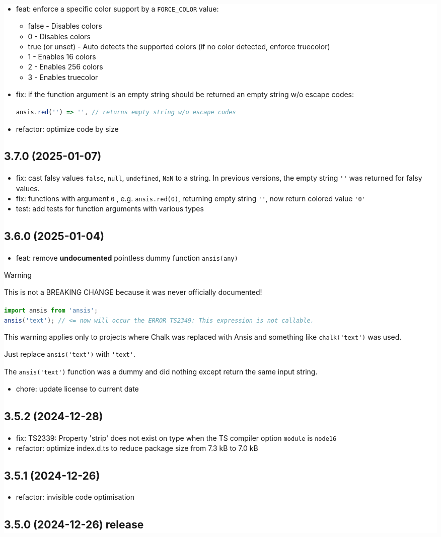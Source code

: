 - feat: enforce a specific color support by a `FORCE_COLOR` value:
  - false - Disables colors
  -    0 - Disables colors
  - true (or unset) - Auto detects the supported colors (if no color detected, enforce truecolor)
  -    1 - Enables 16 colors
  -    2 - Enables 256 colors
  -    3 - Enables truecolor

- fix: if the function argument is an empty string should be returned an empty string w/o escape codes:
  ```js
  ansis.red('') => '', // returns empty string w/o escape codes
  ```
- refactor: optimize code by size

## 3.7.0 (2025-01-07)

- fix: cast falsy values `false`, `null`, `undefined`, `NaN` to a string.
  In previous versions, the empty string `''` was returned for falsy values.
- fix: functions with argument `0` , e.g. `ansis.red(0)`, returning empty string `''`, now return colored value `'0'`
- test: add tests for function arguments with various types

## 3.6.0 (2025-01-04)

- feat: remove **undocumented** pointless dummy function `ansis(any)`
> [!WARNING]
> This is not a BREAKING CHANGE because it was never officially documented!
> ```js
> import ansis from 'ansis';
> ansis('text'); // <= now will occur the ERROR TS2349: This expression is not callable.
> ```
> This warning applies only to projects where Chalk was replaced with Ansis and something like `chalk('text')` was used.
>
> Just replace `ansis('text')` with `'text'`.
>
> The `ansis('text')` function was a dummy and did nothing except return the same input string.

- chore: update license to current date

## 3.5.2 (2024-12-28)

- fix: TS2339: Property 'strip' does not exist on type when the TS compiler option `module` is `node16`
- refactor: optimize index.d.ts to reduce package size from 7.3 kB to 7.0 kB

## 3.5.1 (2024-12-26)

- refactor: invisible code optimisation

## 3.5.0 (2024-12-26) release

